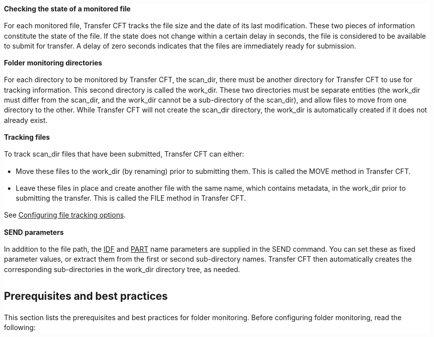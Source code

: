 

**Checking the state of a monitored file**



For each monitored file, <span>Transfer CFT</span> tracks the file size and the date of its last modification. These two pieces of information constitute the <span>state </span>of the file. If the state does not change within a certain delay in seconds, the file is considered to be available to submit for transfer. A delay of zero seconds indicates that the files are immediately ready for submission.



**Folder monitoring directories**



For each directory to be monitored by Transfer CFT, the scan\_dir, there must be another directory for Transfer CFT to use for tracking information. This second directory is called the work\_dir. These two directories must be separate entities (the work\_dir must differ from the scan\_dir, and the work\_dir cannot be a sub-directory of the scan\_dir), and allow files to move from one directory to the other. While Transfer CFT will not create the scan\_dir directory, the work\_dir is automatically created if it does not already exist.



**Tracking files**



To track scan\_dir files that have been submitted, Transfer CFT can either:



-   Move these files to the work\_dir (by renaming) prior to submitting them. This is called the MOVE method in Transfer CFT.

-   Leave these files in place and create another file with the same name, which contains metadata, in the work\_dir prior to submitting the transfer. This is called the FILE method in Transfer CFT.



See [Configuring file tracking options](#Configur2).



**SEND parameters**



In addition to the file path, the [IDF](../../CFTUTIL/Parameter_index/idf.htm) and [PART](../../CFTUTIL/Parameter_index/part.htm) name parameters are supplied in the SEND command. You can set these as fixed parameter values, or extract them from the first or second sub-directory names. <span>Transfer CFT</span> then automatically creates the corresponding sub-directories in the work\_dir directory tree, as needed.



## <span id="Prerequisites_foldermonitoring"></span>Prerequisites and best practices



This section lists the prerequisites and best practices for folder monitoring. Before configuring folder monitoring, read the following:
